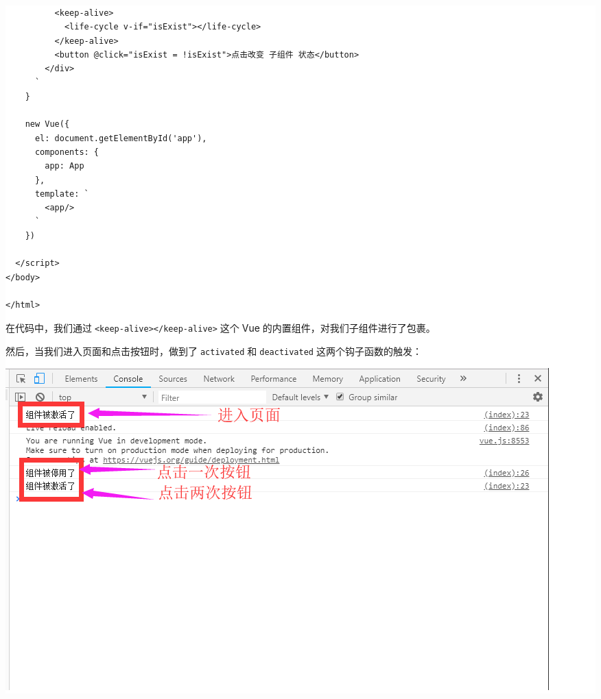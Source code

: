 ```
          <keep-alive>
            <life-cycle v-if="isExist"></life-cycle>
          </keep-alive>
          <button @click="isExist = !isExist">点击改变 子组件 状态</button>
        </div>
      `
    }

    new Vue({
      el: document.getElementById('app'),
      components: {
        app: App
      },
      template: `
        <app/>
      `
    })

  </script>
</body>

</html>
```

在代码中，我们通过 `<keep-alive></keep-alive>` 这个 Vue 的内置组件，对我们子组件进行了包裹。  

然后，当我们进入页面和点击按钮时，做到了 `activated` 和 `deactivated` 这两个钩子函数的触发：

![图](../../public-repertory/img/js-vue-basic-22.png)

